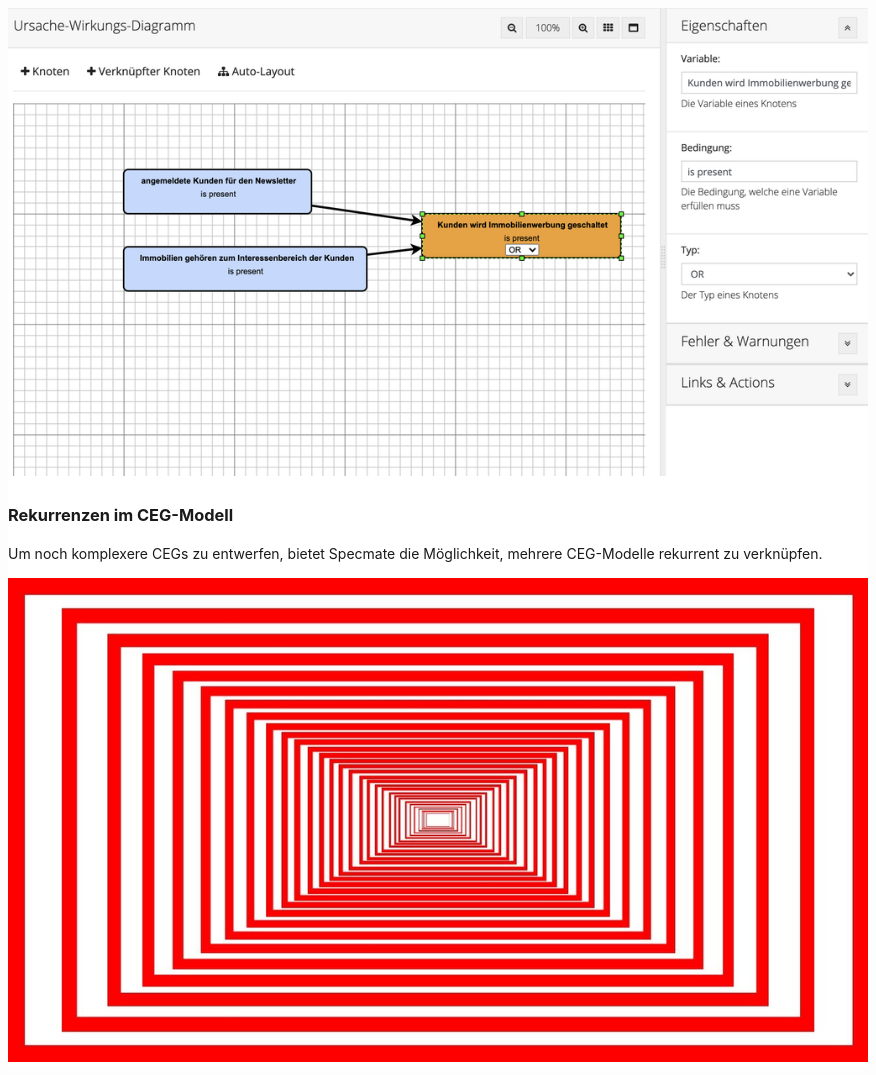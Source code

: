 ![](Bilder_0.4.2/OR-Knoten_Beispiel.png "ExampleOr")

### Rekurrenzen im CEG-Modell

Um noch komplexere CEGs zu entwerfen, bietet Specmate die Möglichkeit, mehrere CEG-Modelle rekurrent zu verknüpfen.

![](Bilder_0.4.2/Rekurrenz.png "Rekurrenz")
